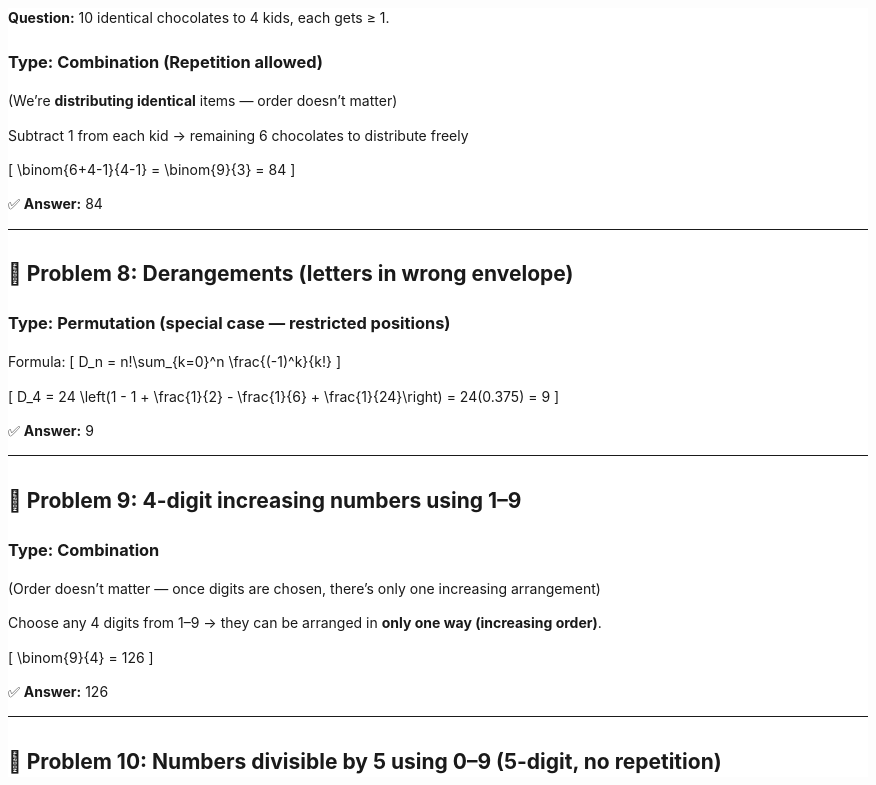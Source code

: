 **Question:** 10 identical chocolates to 4 kids, each gets ≥ 1.

### **Type:** Combination (Repetition allowed)

(We’re **distributing identical** items — order doesn’t matter)

Subtract 1 from each kid → remaining 6 chocolates to distribute freely

[
\binom{6+4-1}{4-1} = \binom{9}{3} = 84
]

✅ **Answer:** 84

---

## 🧩 **Problem 8: Derangements (letters in wrong envelope)**

### **Type:** Permutation (special case — restricted positions)

Formula:
[
D_n = n!\sum_{k=0}^n \frac{(-1)^k}{k!}
]

[
D_4 = 24 \left(1 - 1 + \frac{1}{2} - \frac{1}{6} + \frac{1}{24}\right)
= 24(0.375) = 9
]

✅ **Answer:** 9

---

## 🧩 **Problem 9: 4-digit increasing numbers using 1–9**

### **Type:** Combination

(Order doesn’t matter — once digits are chosen, there’s only one increasing arrangement)

Choose any 4 digits from 1–9 → they can be arranged in **only one way (increasing order)**.

[
\binom{9}{4} = 126
]

✅ **Answer:** 126

---

## 🧩 **Problem 10: Numbers divisible by 5 using 0–9 (5-digit, no repetition)**
